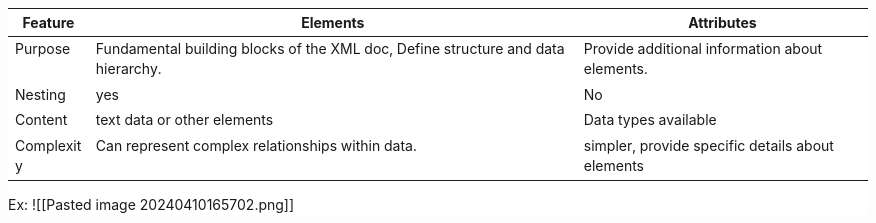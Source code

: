 | Feature    | Elements                                                                         | Attributes                                       |
| ---------- | -------------------------------------------------------------------------------- | ------------------------------------------------ |
| Purpose    | Fundamental building blocks of the XML doc, Define structure and data hierarchy. | Provide additional information about elements.   |
| Nesting    | yes                                                                              | No                                               |
| Content    | text data or other elements                                                      | Data types available                             |
| Complexity | Can represent complex relationships within data.                                 | simpler, provide specific details about elements |

Ex:
![[Pasted image 20240410165702.png]]
